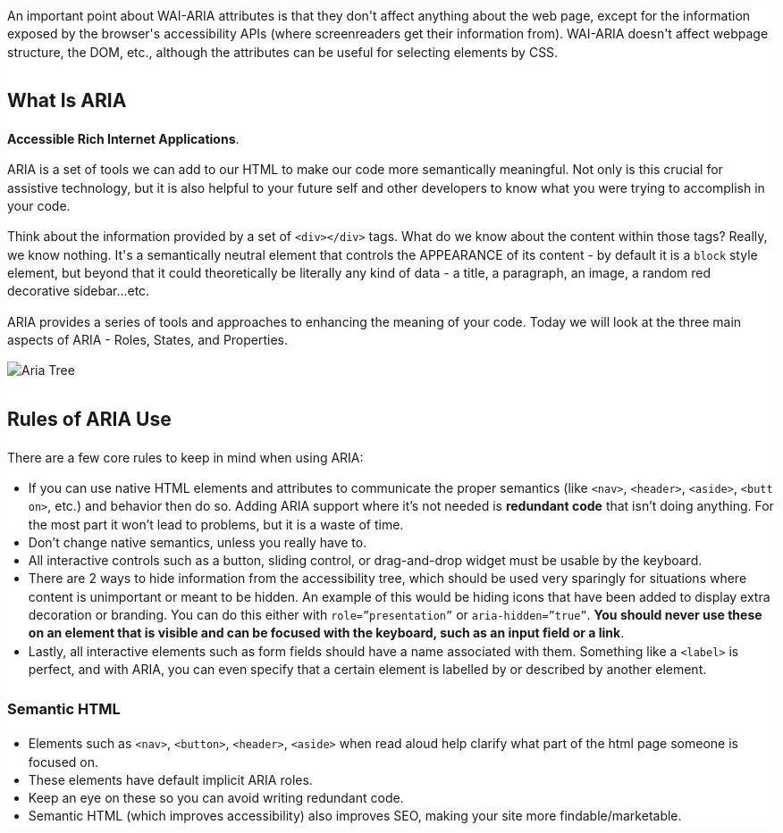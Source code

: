 An important point about WAI-ARIA attributes is that they don't affect anything about the web page, except for the information exposed by the browser's accessibility APIs (where screenreaders get their information from). WAI-ARIA doesn't affect webpage structure, the DOM, etc., although the attributes can be useful for selecting elements by CSS.

## What Is ARIA ##

**Accessible Rich Internet Applications**.

ARIA is a set of tools we can add to our HTML to make our code more semantically meaningful. Not only is this crucial for assistive technology, but it is also helpful to your future self and other developers to know what you were trying to accomplish in your code.

Think about the information provided by a set of `<div></div>` tags. What do we know about the content within those tags? Really, we know nothing. It's a semantically neutral element that controls the APPEARANCE of its content - by default it is a `block` style element, but beyond that it could theoretically be literally any kind of data - a title, a paragraph, an image, a random red decorative sidebar...etc.

ARIA provides a series of tools and approaches to enhancing the meaning of your code. Today we will look at the three main aspects of ARIA - Roles, States, and Properties.


![Aria Tree](/assets/images/aria.jpg)

## Rules of ARIA Use
There are a few core rules to keep in mind when using ARIA:

* If you can use native HTML elements and attributes to communicate the proper semantics (like `<nav>`, `<header>`, `<aside>`, `<button>`, etc.) and behavior then do so. Adding ARIA support where it’s not needed is __redundant code__ that isn’t doing anything. For the most part it won’t lead to problems, but it is a waste of time.
* Don’t change native semantics, unless you really have to.
* All interactive controls such as a button, sliding control, or drag-and-drop widget must be usable by the keyboard.
* There are 2 ways to hide information from the accessibility tree, which should be used very sparingly for situations where content is unimportant or meant to be hidden. An example of this would be hiding icons that have been added to display extra decoration or branding. You can do this either with `role=”presentation”` or `aria-hidden=”true”`. __You should never use these on an element that is visible and can be focused with the keyboard, such as an input field or a link__.
* Lastly, all interactive elements such as form fields should have a name associated with them. Something like a `<label>` is perfect, and with ARIA, you can even specify that a certain element is labelled by or described by another element.

### Semantic HTML

* Elements such as `<nav>`, `<button>`, `<header>`, `<aside>` when read aloud help clarify what part of the html page someone is focused on.
* These elements have default implicit ARIA roles.
* Keep an eye on these so you can avoid writing redundant code.
* Semantic HTML (which improves accessibility) also improves SEO, making your site more findable/marketable.
